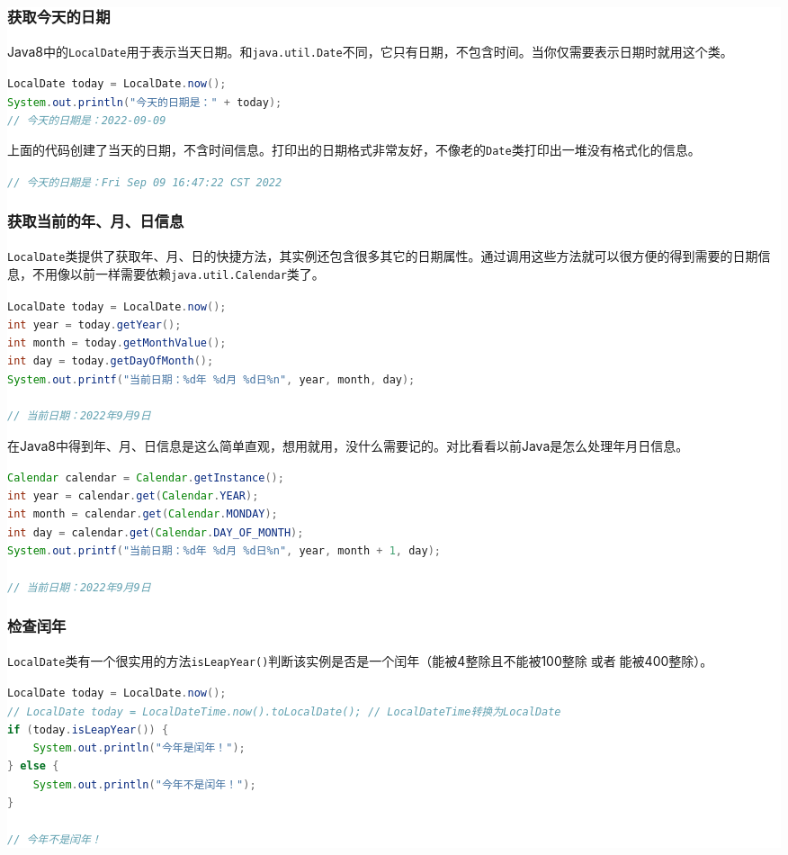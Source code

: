 ### 获取今天的日期

Java8中的`LocalDate`用于表示当天日期。和`java.util.Date`不同，它只有日期，不包含时间。当你仅需要表示日期时就用这个类。

```java
LocalDate today = LocalDate.now();
System.out.println("今天的日期是：" + today);
// 今天的日期是：2022-09-09
```

上面的代码创建了当天的日期，不含时间信息。打印出的日期格式非常友好，不像老的`Date`类打印出一堆没有格式化的信息。

```java
// 今天的日期是：Fri Sep 09 16:47:22 CST 2022
```

### 获取当前的年、月、日信息

`LocalDate`类提供了获取年、月、日的快捷方法，其实例还包含很多其它的日期属性。通过调用这些方法就可以很方便的得到需要的日期信息，不用像以前一样需要依赖`java.util.Calendar`类了。

```java
LocalDate today = LocalDate.now();
int year = today.getYear();
int month = today.getMonthValue();
int day = today.getDayOfMonth();
System.out.printf("当前日期：%d年 %d月 %d日%n", year, month, day);

// 当前日期：2022年9月9日
```

在Java8中得到年、月、日信息是这么简单直观，想用就用，没什么需要记的。对比看看以前Java是怎么处理年月日信息。

```java
Calendar calendar = Calendar.getInstance();
int year = calendar.get(Calendar.YEAR);
int month = calendar.get(Calendar.MONDAY);
int day = calendar.get(Calendar.DAY_OF_MONTH);
System.out.printf("当前日期：%d年 %d月 %d日%n", year, month + 1, day);

// 当前日期：2022年9月9日
```

### 检查闰年

`LocalDate`类有一个很实用的方法`isLeapYear()`判断该实例是否是一个闰年（能被4整除且不能被100整除 或者 能被400整除）。

```java
LocalDate today = LocalDate.now();
// LocalDate today = LocalDateTime.now().toLocalDate(); // LocalDateTime转换为LocalDate
if (today.isLeapYear()) {
    System.out.println("今年是闰年！");
} else {
    System.out.println("今年不是闰年！");
}

// 今年不是闰年！
```
